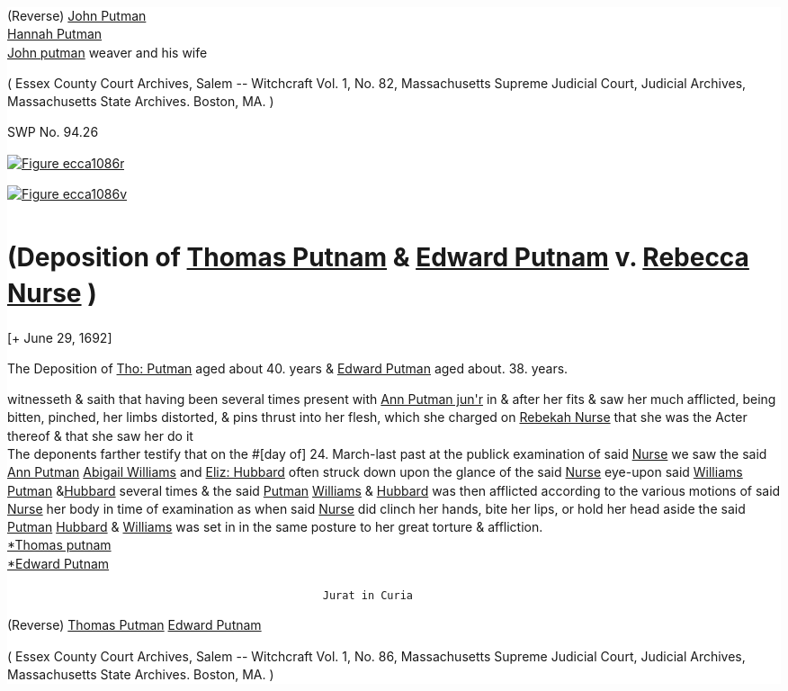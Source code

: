 (Reverse) [John Putman](/tag/putnam_john_jr.html)  
[Hannah Putman](/tag/putnam_hannah.html)  
[John putman](/tag/putnam_john_jr.html) weaver and his wife 

( Essex County Court Archives, Salem -- Witchcraft Vol. 1, No. 82,  Massachusetts Supreme Judicial Court, Judicial Archives, Massachusetts State Archives. Boston, MA. )

</div>



<div markdown class="doc" id="n94.26">

<div class="doc_id">SWP No. 94.26</div>


<span markdown class="figure">[![Figure ecca1086r](archives/ecca/thumb/ecca1086r.jpg)](archives/ecca/large/ecca1086r.jpg)</span>

<span markdown class="figure">[![Figure ecca1086v](archives/ecca/thumb/ecca1086v.jpg)](archives/ecca/large/ecca1086v.jpg)</span>

# (Deposition of [Thomas Putnam](/tag/putnam_thomas_jr.html) & [Edward Putnam](/tag/putnam_edward.html) v. [Rebecca Nurse](/tag/nurse_rebecca.html) )

[+ June 29, 1692]

The Deposition of [Tho: Putman](/tag/putnam_thomas_jr.html) aged about 40. years & [Edward Putman](/tag/putnam_edward.html) aged about. 38. years. 

witnesseth & saith that having been several times present with [Ann Putman jun'r](/tag/putnam_ann_jr.html) in & after her fits & saw her much afflicted, being bitten, pinched, her limbs distorted, & pins thrust into her flesh, which she charged on [Rebekah Nurse](/tag/nurse_rebecca.html) that she was the Acter thereof & that she saw her do it  
The deponents farther testify that on the #[day of] 24. March-last past at the publick examination of said [Nurse](/tag/nurse_rebecca.html) we saw the said [Ann Putman](/tag/putnam_ann_jr.html) [Abigail Williams](/tag/williams_abigail.html) and [Eliz: Hubbard](/tag/hubbard_elizabeth.html) often struck down upon the glance of the said [Nurse](/tag/nurse_rebecca.html) eye-upon said [Williams](/tag/williams_abigail.html) [Putman](/tag/putnam_ann_jr.html) &[Hubbard](/tag/hubbard_elizabeth.html) several times & the said [Putman](/tag/putnam_ann_jr.html) [Williams](/tag/williams_abigail.html) & [Hubbard](/tag/hubbard_elizabeth.html) was then afflicted according to the various motions of said [Nurse](/tag/nurse_rebecca.html) her body in time of examination as when said [Nurse](/tag/nurse_rebecca.html) did clinch her hands, bite her lips, or hold her head aside the said [Putman](/tag/putnam_ann_jr.html) [Hubbard](/tag/hubbard_elizabeth.html) & [Williams](/tag/williams_abigail.html) was set in in the same posture to her great torture & affliction.  
                                                   [*Thomas putnam](/tag/putnam_thomas_jr.html)  
                                                    [*Edward Putnam](/tag/putnam_edward.html)  
  
                                                     Jurat in Curia  
                                                     
(Reverse) [Thomas Putman](/tag/putnam_thomas_jr.html) [Edward Putnam](/tag/putnam_edward.html) 

( Essex County Court Archives, Salem -- Witchcraft Vol. 1, No. 86,  Massachusetts Supreme Judicial Court, Judicial Archives, Massachusetts State Archives. Boston, MA. )

</div>

